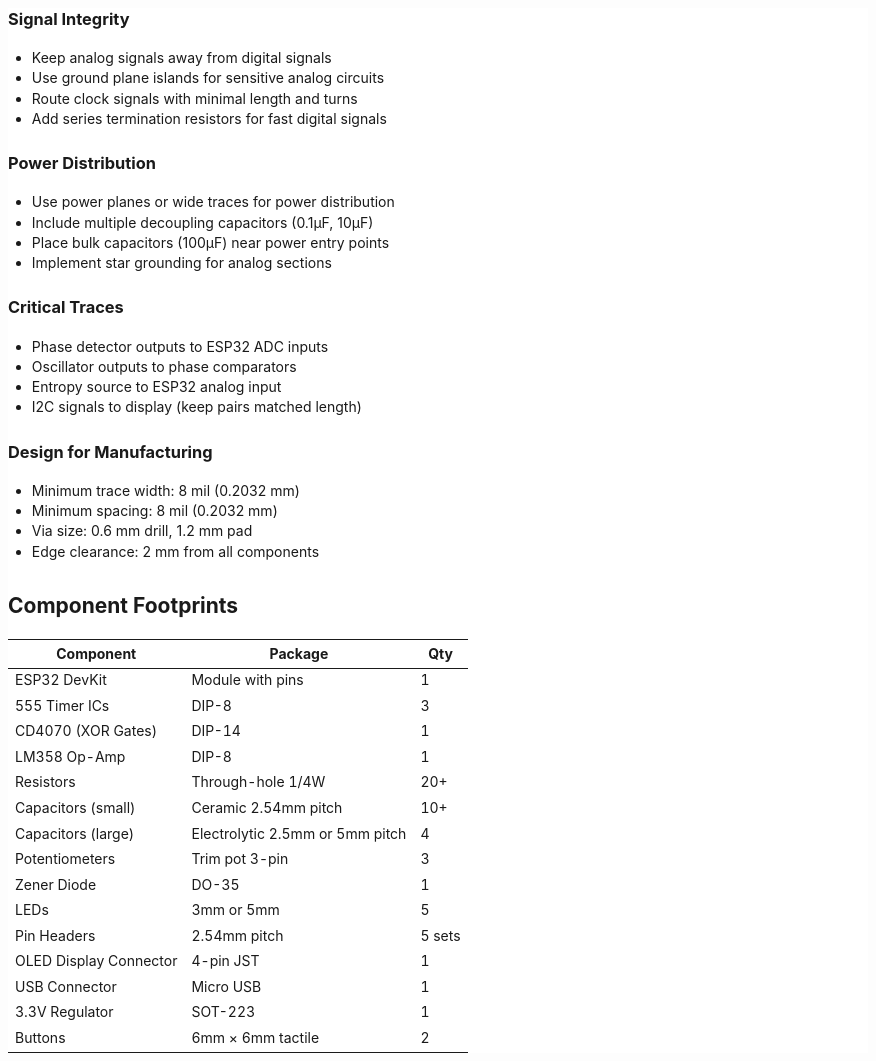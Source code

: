 ### Signal Integrity
- Keep analog signals away from digital signals
- Use ground plane islands for sensitive analog circuits
- Route clock signals with minimal length and turns
- Add series termination resistors for fast digital signals

### Power Distribution
- Use power planes or wide traces for power distribution
- Include multiple decoupling capacitors (0.1μF, 10μF)
- Place bulk capacitors (100μF) near power entry points
- Implement star grounding for analog sections

### Critical Traces
- Phase detector outputs to ESP32 ADC inputs
- Oscillator outputs to phase comparators
- Entropy source to ESP32 analog input
- I2C signals to display (keep pairs matched length)

### Design for Manufacturing
- Minimum trace width: 8 mil (0.2032 mm)
- Minimum spacing: 8 mil (0.2032 mm)
- Via size: 0.6 mm drill, 1.2 mm pad
- Edge clearance: 2 mm from all components

## Component Footprints

| Component | Package | Qty |
|-----------|---------|-----|
| ESP32 DevKit | Module with pins | 1 |
| 555 Timer ICs | DIP-8 | 3 |
| CD4070 (XOR Gates) | DIP-14 | 1 |
| LM358 Op-Amp | DIP-8 | 1 |
| Resistors | Through-hole 1/4W | 20+ |
| Capacitors (small) | Ceramic 2.54mm pitch | 10+ |
| Capacitors (large) | Electrolytic 2.5mm or 5mm pitch | 4 |
| Potentiometers | Trim pot 3-pin | 3 |
| Zener Diode | DO-35 | 1 |
| LEDs | 3mm or 5mm | 5 |
| Pin Headers | 2.54mm pitch | 5 sets |
| OLED Display Connector | 4-pin JST | 1 |
| USB Connector | Micro USB | 1 |
| 3.3V Regulator | SOT-223 | 1 |
| Buttons | 6mm × 6mm tactile | 2 |
